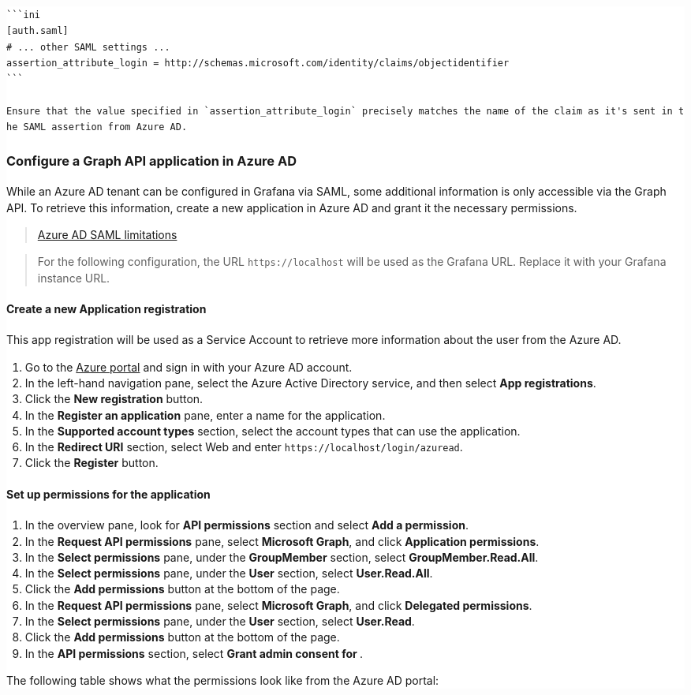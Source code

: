     ```ini
    [auth.saml]
    # ... other SAML settings ...
    assertion_attribute_login = http://schemas.microsoft.com/identity/claims/objectidentifier
    ```

    Ensure that the value specified in `assertion_attribute_login` precisely matches the name of the claim as it's sent in the SAML assertion from Azure AD.

### Configure a Graph API application in Azure AD

While an Azure AD tenant can be configured in Grafana via SAML, some additional information is only accessible via the Graph API. To retrieve this information, create a new application in Azure AD and grant it the necessary permissions.

> [Azure AD SAML limitations](https://learn.microsoft.com/en-us/entra/identity-platform/id-token-claims-reference#groups-overage-claim)

> For the following configuration, the URL `https://localhost` will be used as the Grafana URL. Replace it with your Grafana instance URL.

#### Create a new Application registration

This app registration will be used as a Service Account to retrieve more information about the user from the Azure AD.

1. Go to the [Azure portal](https://portal.azure.com/#home) and sign in with your Azure AD account.
1. In the left-hand navigation pane, select the Azure Active Directory service, and then select **App registrations**.
1. Click the **New registration** button.
1. In the **Register an application** pane, enter a name for the application.
1. In the **Supported account types** section, select the account types that can use the application.
1. In the **Redirect URI** section, select Web and enter `https://localhost/login/azuread`.
1. Click the **Register** button.

#### Set up permissions for the application

1. In the overview pane, look for **API permissions** section and select **Add a permission**.
1. In the **Request API permissions** pane, select **Microsoft Graph**, and click **Application permissions**.
1. In the **Select permissions** pane, under the **GroupMember** section, select **GroupMember.Read.All**.
1. In the **Select permissions** pane, under the **User** section, select **User.Read.All**.
1. Click the **Add permissions** button at the bottom of the page.
1. In the **Request API permissions** pane, select **Microsoft Graph**, and click **Delegated permissions**.
1. In the **Select permissions** pane, under the **User** section, select **User.Read**.
1. Click the **Add permissions** button at the bottom of the page.
1. In the **API permissions** section, select **Grant admin consent for <your-organization>**.

The following table shows what the permissions look like from the Azure AD portal:
